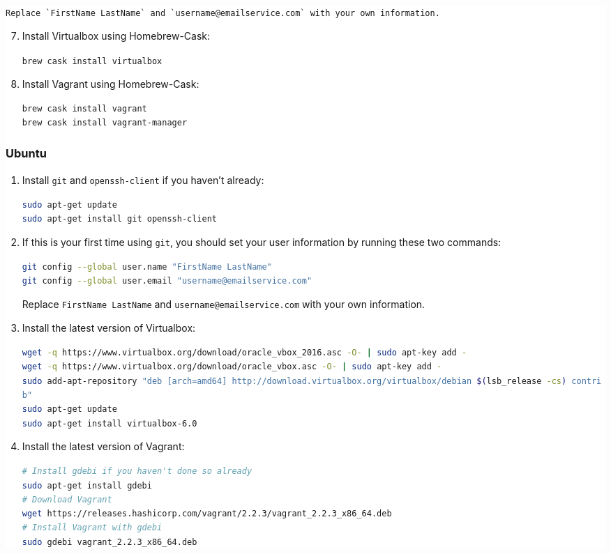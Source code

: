     Replace `FirstName LastName` and `username@emailservice.com` with your own information.

7.  Install Virtualbox using Homebrew-Cask:
    
    ``` sh
    brew cask install virtualbox
    ```

8.  Install Vagrant using Homebrew-Cask:
    
    ``` sh
    brew cask install vagrant
    brew cask install vagrant-manager
    ```

### Ubuntu

1.  Install `git` and `openssh-client` if you haven’t already:
    
    ``` sh
    sudo apt-get update
    sudo apt-get install git openssh-client
    ```

2.  If this is your first time using `git`, you should set your user information by running these two commands:
    
    ``` sh
    git config --global user.name "FirstName LastName"
    git config --global user.email "username@emailservice.com"
    ```
    
    Replace `FirstName LastName` and `username@emailservice.com` with your own information.

3.  Install the latest version of Virtualbox:
    
    ``` sh
    wget -q https://www.virtualbox.org/download/oracle_vbox_2016.asc -O- | sudo apt-key add -
    wget -q https://www.virtualbox.org/download/oracle_vbox.asc -O- | sudo apt-key add -
    sudo add-apt-repository "deb [arch=amd64] http://download.virtualbox.org/virtualbox/debian $(lsb_release -cs) contrib"
    sudo apt-get update
    sudo apt-get install virtualbox-6.0
    ```

4.  Install the latest version of Vagrant:
    
    ``` sh
    # Install gdebi if you haven't done so already
    sudo apt-get install gdebi
    # Download Vagrant
    wget https://releases.hashicorp.com/vagrant/2.2.3/vagrant_2.2.3_x86_64.deb
    # Install Vagrant with gdebi
    sudo gdebi vagrant_2.2.3_x86_64.deb
    ```
